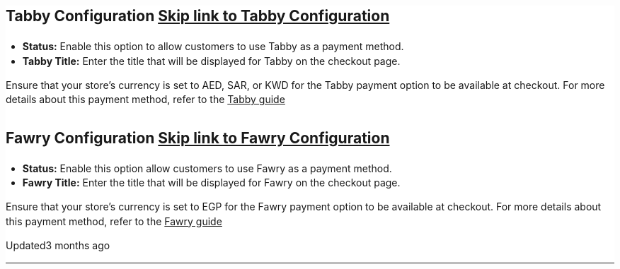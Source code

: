 ## Tabby Configuration   [Skip link to Tabby Configuration](https://developers.tap.company/docs/magento\#tabby-configuration)

- **Status:** Enable this option to allow customers to use Tabby as a payment method.
- **Tabby Title:** Enter the title that will be displayed for Tabby on the checkout page.

Ensure that your store’s currency is set to AED, SAR, or KWD for the Tabby payment option to be available at checkout. For more details about this payment method, refer to the [Tabby guide](https://developers.tap.company/docs/tabby)

## Fawry Configuration   [Skip link to Fawry Configuration](https://developers.tap.company/docs/magento\#fawry-configuration)

- **Status:** Enable this option allow customers to use Fawry as a payment method.
- **Fawry Title:** Enter the title that will be displayed for Fawry on the checkout page.

Ensure that your store’s currency is set to EGP for the Fawry payment option to be available at checkout. For more details about this payment method, refer to the [Fawry guide](https://developers.tap.company/docs/fawry)

Updated3 months ago

* * *